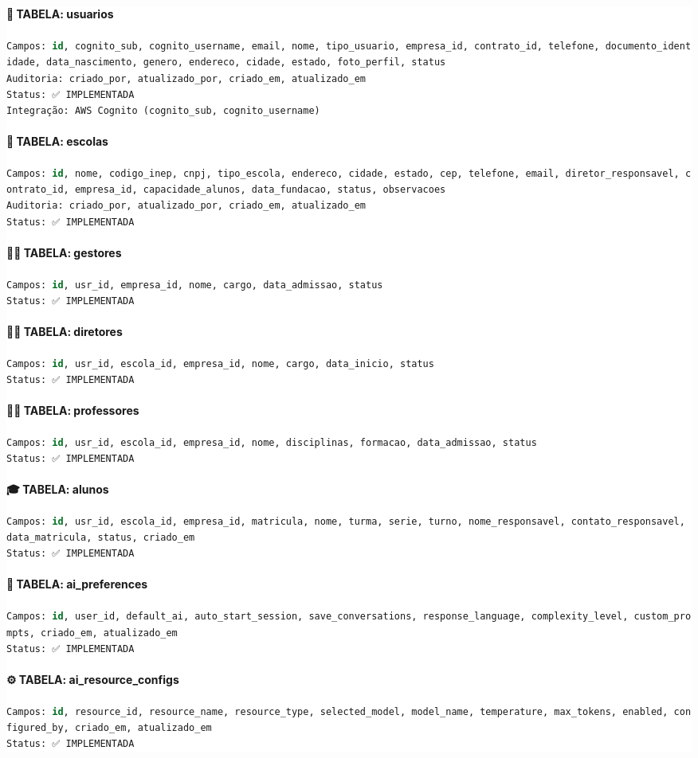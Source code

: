 #### 👤 TABELA: usuarios
```sql
Campos: id, cognito_sub, cognito_username, email, nome, tipo_usuario, empresa_id, contrato_id, telefone, documento_identidade, data_nascimento, genero, endereco, cidade, estado, foto_perfil, status
Auditoria: criado_por, atualizado_por, criado_em, atualizado_em
Status: ✅ IMPLEMENTADA
Integração: AWS Cognito (cognito_sub, cognito_username)
```

#### 🏫 TABELA: escolas
```sql
Campos: id, nome, codigo_inep, cnpj, tipo_escola, endereco, cidade, estado, cep, telefone, email, diretor_responsavel, contrato_id, empresa_id, capacidade_alunos, data_fundacao, status, observacoes
Auditoria: criado_por, atualizado_por, criado_em, atualizado_em
Status: ✅ IMPLEMENTADA
```

#### 👨‍💼 TABELA: gestores
```sql
Campos: id, usr_id, empresa_id, nome, cargo, data_admissao, status
Status: ✅ IMPLEMENTADA
```

#### 👨‍🏫 TABELA: diretores
```sql
Campos: id, usr_id, escola_id, empresa_id, nome, cargo, data_inicio, status
Status: ✅ IMPLEMENTADA
```

#### 👩‍🏫 TABELA: professores
```sql
Campos: id, usr_id, escola_id, empresa_id, nome, disciplinas, formacao, data_admissao, status
Status: ✅ IMPLEMENTADA
```

#### 🎓 TABELA: alunos
```sql
Campos: id, usr_id, escola_id, empresa_id, matricula, nome, turma, serie, turno, nome_responsavel, contato_responsavel, data_matricula, status, criado_em
Status: ✅ IMPLEMENTADA
```

#### 🤖 TABELA: ai_preferences
```sql
Campos: id, user_id, default_ai, auto_start_session, save_conversations, response_language, complexity_level, custom_prompts, criado_em, atualizado_em
Status: ✅ IMPLEMENTADA
```

#### ⚙️ TABELA: ai_resource_configs
```sql
Campos: id, resource_id, resource_name, resource_type, selected_model, model_name, temperature, max_tokens, enabled, configured_by, criado_em, atualizado_em
Status: ✅ IMPLEMENTADA
```
